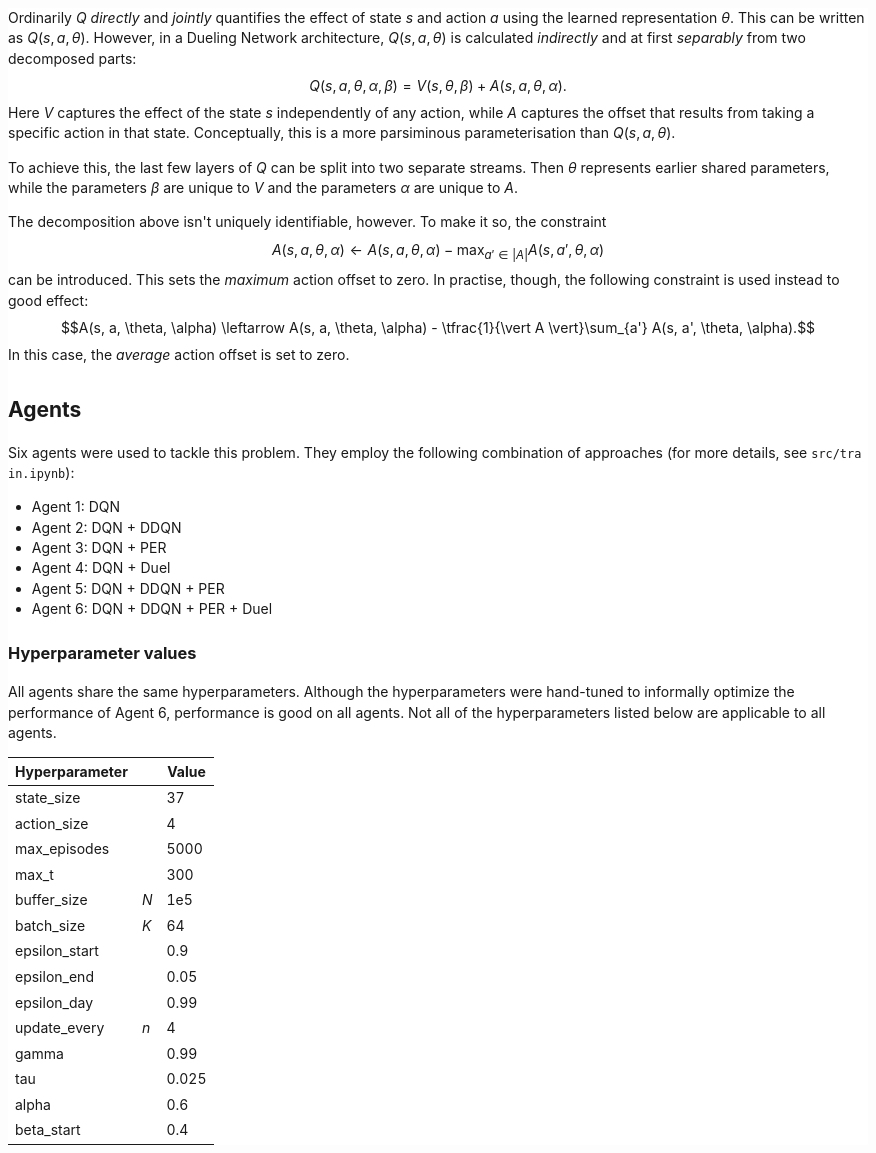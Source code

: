 Ordinarily $Q$ _directly_ and _jointly_ quantifies the effect of state $s$ and action $a$ using the learned representation $\theta$. This can be written as $Q(s, a, \theta)$. However, in a Dueling Network architecture, $Q(s, a, \theta)$ is calculated _indirectly_ and at first _separably_ from two decomposed parts: $$Q(s, a, \theta, \alpha, \beta) = V(s, \theta, \beta) + A(s, a, \theta, \alpha).$$ Here $V$ captures the effect of the state $s$ independently of any action, while $A$ captures the offset that results from taking a specific action in that state. Conceptually, this is a more parsiminous parameterisation than $Q(s, a, \theta)$.

To achieve this, the last few layers of $Q$ can be split into two separate streams. Then $\theta$ represents earlier shared parameters, while the parameters $\beta$ are unique to $V$ and the parameters $\alpha$ are unique to $A$.

The decomposition above isn't uniquely identifiable, however. To make it so, the constraint $$A(s, a, \theta, \alpha) \leftarrow A(s, a, \theta, \alpha) - \max_{a' \in \vert A \vert} A(s, a', \theta, \alpha)$$ can be introduced. This sets the _maximum_ action offset to zero. In practise, though, the following constraint is used instead to good effect: $$A(s, a, \theta, \alpha) \leftarrow A(s, a, \theta, \alpha) - \tfrac{1}{\vert A \vert}\sum_{a'} A(s, a', \theta, \alpha).$$ In this case, the _average_ action offset is set to zero.


## Agents 

Six agents were used to tackle this problem. They employ the following combination of approaches (for more details, see `src/train.ipynb`):

* Agent 1: DQN
* Agent 2: DQN + DDQN
* Agent 3: DQN + PER
* Agent 4: DQN + Duel
* Agent 5: DQN + DDQN + PER
* Agent 6: DQN + DDQN + PER + Duel


### Hyperparameter values

All agents share the same hyperparameters. Although the hyperparameters were hand-tuned to informally optimize the performance of Agent 6, performance is good on all agents. Not all of the hyperparameters listed below are applicable to all agents.


| Hyperparameter | | Value |
|--- |---	|--- |
| state_size | | 37 |
| action_size	| | 4 |
| max_episodes | | 5000 |
| max_t | | 300 | 
| buffer_size | $N$ | 1e5 |
| batch_size | $K$ | 64 |
| epsilon_start | |  0.9 |
| epsilon_end | | 0.05 |
| epsilon_day | | 0.99 |
| update_every | $n$ | 4 |
| gamma | | 0.99 |
| tau | | 0.025 |
| alpha | | 0.6 |
| beta_start | | 0.4 |